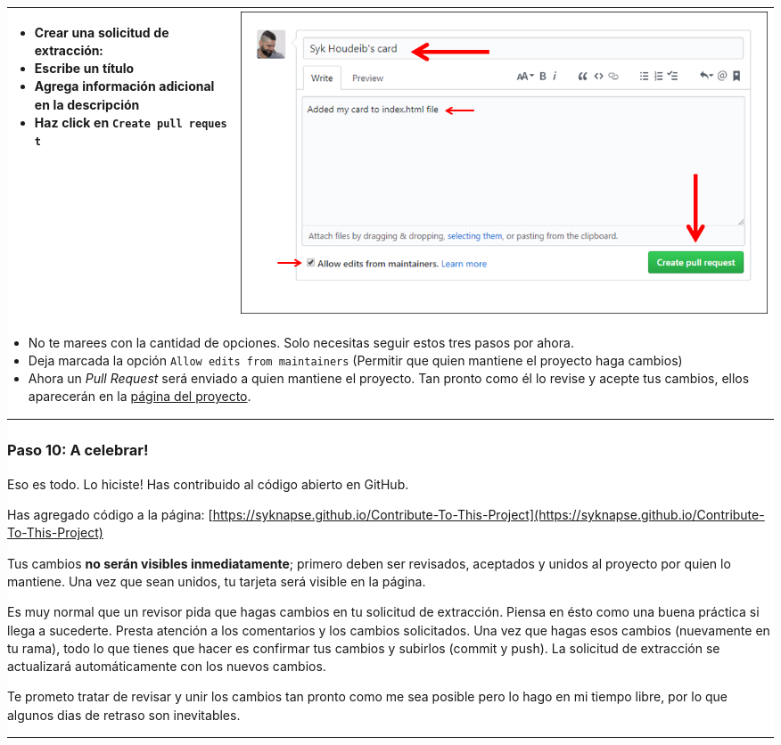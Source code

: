 | <ul><li>Crear una solicitud de extracción:</li><li>Escribe un título</li><li>Agrega información adicional en la descripción</li><li>Haz click en `Create pull request`</li></ul> | ![Envía una solicitud de extracción](/readme-only/pull-request-open.PNG "Haz click en el boton verde, no tengas miedo!!") |
| :----------------------------------------------------------------------------------------------------------------------------------------------------- | -----------------------------------------------------------------------------------------------------: |


-   No te marees con la cantidad de opciones. Solo necesitas seguir estos tres pasos por ahora.
-   Deja marcada la opción `Allow edits from maintainers` (Permitir que quien mantiene el proyecto haga cambios)
-   Ahora un _Pull Request_ será enviado a quien mantiene el proyecto. Tan pronto como él lo revise y acepte tus cambios, ellos aparecerán en la [página del proyecto](https://syknapse.github.io/Contribute-To-This-Project 'Página web de Contribute To This Project').

---

### Paso 10: A celebrar!

Eso es todo. Lo hiciste! Has contribuido al código abierto en GitHub.

Has agregado código a la página: [https://syknapse.github.io/Contribute-To-This-Project](https://syknapse.github.io/Contribute-To-This-Project)

Tus cambios **no serán visibles inmediatamente**; primero deben ser revisados, aceptados y unidos al proyecto por quien lo mantiene. Una vez que sean unidos, tu tarjeta será visible en la página.

Es muy normal que un revisor pida que hagas cambios en tu solicitud de extracción. Piensa en ésto como una buena práctica si llega a sucederte. Presta atención a los comentarios y los cambios solicitados. Una vez que hagas esos cambios (nuevamente en tu rama), todo lo que tienes que hacer es confirmar tus cambios y subirlos (commit y push). La solicitud de extracción se actualizará automáticamente con los nuevos cambios.

Te prometo tratar de revisar y unir los cambios tan pronto como me sea posible pero lo hago en mi tiempo libre, por lo que algunos dias de retraso son inevitables.

---